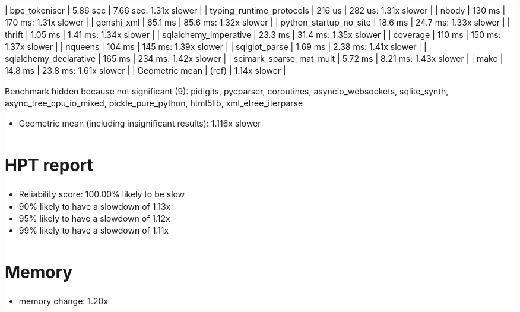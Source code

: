 | bpe_tokeniser              | 5.86 sec                                                                                                          | 7.66 sec: 1.31x slower                                                                                                  |
| typing_runtime_protocols   | 216 us                                                                                                            | 282 us: 1.31x slower                                                                                                    |
| nbody                      | 130 ms                                                                                                            | 170 ms: 1.31x slower                                                                                                    |
| genshi_xml                 | 65.1 ms                                                                                                           | 85.6 ms: 1.32x slower                                                                                                   |
| python_startup_no_site     | 18.6 ms                                                                                                           | 24.7 ms: 1.33x slower                                                                                                   |
| thrift                     | 1.05 ms                                                                                                           | 1.41 ms: 1.34x slower                                                                                                   |
| sqlalchemy_imperative      | 23.3 ms                                                                                                           | 31.4 ms: 1.35x slower                                                                                                   |
| coverage                   | 110 ms                                                                                                            | 150 ms: 1.37x slower                                                                                                    |
| nqueens                    | 104 ms                                                                                                            | 145 ms: 1.39x slower                                                                                                    |
| sqlglot_parse              | 1.69 ms                                                                                                           | 2.38 ms: 1.41x slower                                                                                                   |
| sqlalchemy_declarative     | 165 ms                                                                                                            | 234 ms: 1.42x slower                                                                                                    |
| scimark_sparse_mat_mult    | 5.72 ms                                                                                                           | 8.21 ms: 1.43x slower                                                                                                   |
| mako                       | 14.8 ms                                                                                                           | 23.8 ms: 1.61x slower                                                                                                   |
| Geometric mean             | (ref)                                                                                                             | 1.14x slower                                                                                                            |

Benchmark hidden because not significant (9): pidigits, pycparser, coroutines, asyncio_websockets, sqlite_synth, async_tree_cpu_io_mixed, pickle_pure_python, html5lib, xml_etree_iterparse

- Geometric mean (including insignificant results): 1.116x slower

# HPT report

- Reliability score: 100.00% likely to be slow
- 90% likely to have a slowdown of 1.13x
- 95% likely to have a slowdown of 1.12x
- 99% likely to have a slowdown of 1.11x

# Memory
- memory change: 1.20x